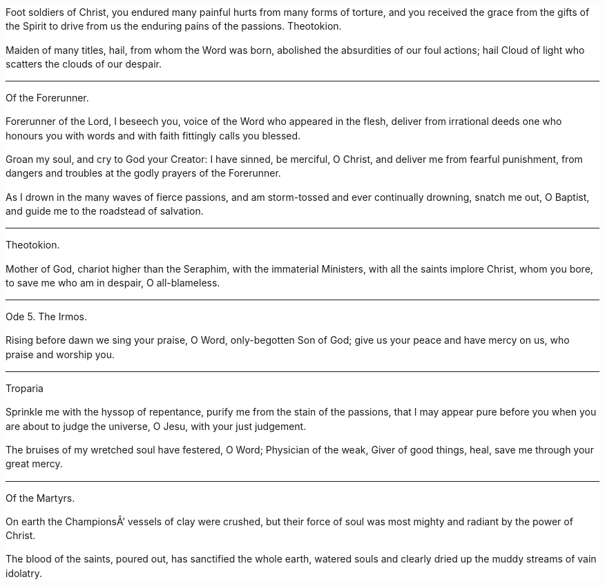Foot soldiers of Christ, you endured many painful hurts from many forms
of torture, and you received the grace from the gifts of the Spirit to
drive from us the enduring pains of the passions. Theotokion.

Maiden of many titles, hail, from whom the Word was born, abolished the
absurdities of our foul actions; hail Cloud of light who scatters the
clouds of our despair.

****

Of the Forerunner.

Forerunner of the Lord, I beseech you, voice of the Word who appeared in
the flesh, deliver from irrational deeds one who honours you with words
and with faith fittingly calls you blessed.

Groan my soul, and cry to God your Creator: I have sinned, be merciful,
O Christ, and deliver me from fearful punishment, from dangers and
troubles at the godly prayers of the Forerunner.

As I drown in the many waves of fierce passions, and am storm-tossed and
ever continually drowning, snatch me out, O Baptist, and guide me to the
roadstead of salvation.

****

Theotokion.

Mother of God, chariot higher than the Seraphim, with the immaterial
Ministers, with all the saints implore Christ, whom you bore, to save me
who am in despair, O all-blameless.

****

Ode 5. The Irmos.

Rising before dawn we sing your praise, O Word, only-begotten Son of
God; give us your peace and have mercy on us, who praise and worship
you.

****

Troparia

Sprinkle me with the hyssop of repentance, purify me from the stain of
the passions, that I may appear pure before you when you are about to
judge the universe, O Jesu, with your just judgement.

The bruises of my wretched soul have festered, O Word; Physician of the
weak, Giver of good things, heal, save me through your great mercy.

****

Of the Martyrs.

On earth the ChampionsÂ’ vessels of clay were crushed, but their force
of soul was most mighty and radiant by the power of Christ.

The blood of the saints, poured out, has sanctified the whole earth,
watered souls and clearly dried up the muddy streams of vain idolatry.
